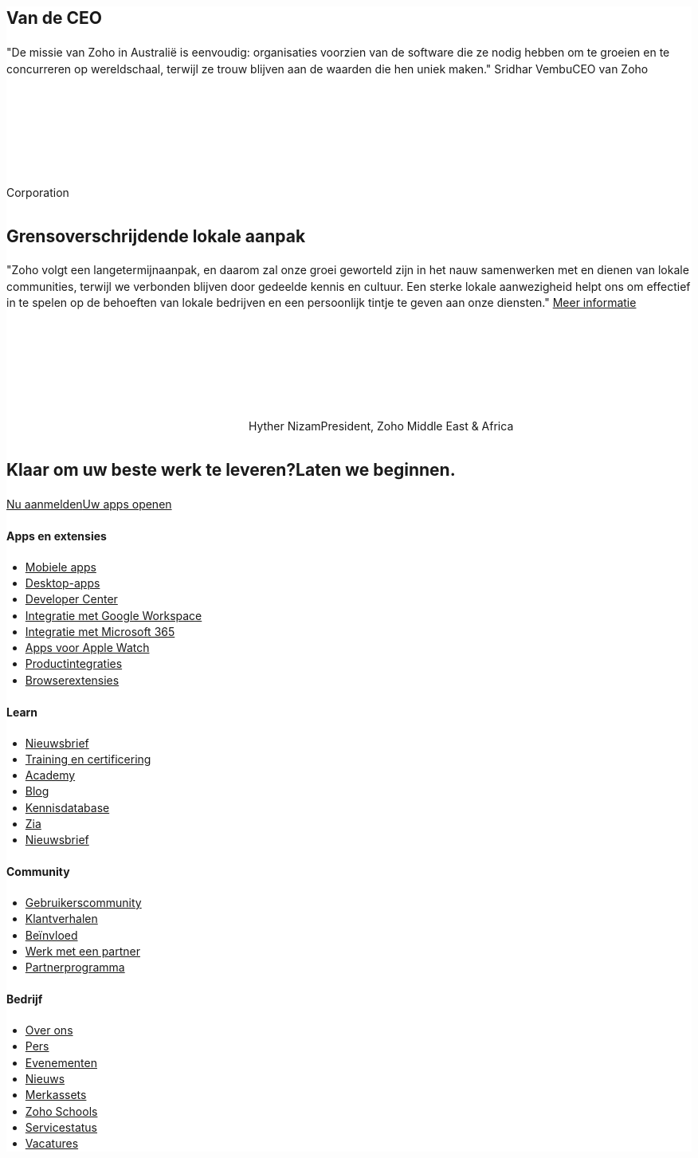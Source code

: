 ## Van de CEO
"De missie van Zoho in Australië is eenvoudig: organisaties voorzien van de software die ze nodig hebben om te groeien en te concurreren op wereldschaal, terwijl ze trouw blijven aan de waarden die hen uniek maken."
Sridhar VembuCEO van Zoho Corporation
![Zoho voorbereiden op de opkomst van India](data:image/svg+xml;charset=utf8,%3Csvg%20xmlns%3D%22http%3A%2F%2Fwww.w3.org%2F2000%2Fsvg%22%20viewBox%3D%22100%25%20100%25%20200%20150%22%3E%3C%2Fsvg%3E)
## Grensoverschrijdende lokale aanpak
"Zoho volgt een langetermijnaanpak, en daarom zal onze groei geworteld zijn in het nauw samenwerken met en dienen van lokale communities, terwijl we verbonden blijven door gedeelde kennis en cultuur. Een sterke lokale aanwezigheid helpt ons om effectief in te spelen op de behoeften van lokale bedrijven en een persoonlijk tintje te geven aan onze diensten."
[Meer informatie](https://www.khaleejtimes.com/business/zoho-plans-expansion-in-mea?_refresh=true)
![Hyther Nizam](data:image/svg+xml;charset=utf8,%3Csvg%20xmlns%3D%22http%3A%2F%2Fwww.w3.org%2F2000%2Fsvg%22%20viewBox%3D%22100%25%20100%25%20200%20150%22%3E%3C%2Fsvg%3E)
Hyther NizamPresident, Zoho Middle East & Africa
## Klaar om uw beste werk te leveren?Laten we beginnen.
[Nu aanmelden](https://www.zoho.com/nl/signup.html?all_prod_page=true)[Uw apps openen](https://www.zoho.com/nl/all-products.html)
#### Apps en extensies
  * [Mobiele apps](https://www.zoho.com/mobile-apps.html?src=ft)
  * [Desktop-apps](https://www.zoho.com/desktop-apps.html?src=ft)
  * [Developer Center](https://www.zoho.com/developer/?src=ft)
  * [Integratie met Google Workspace](https://www.zoho.com/googleworkspace/?src=ft)
  * [Integratie met Microsoft 365](https://www.zoho.com/microsoft365/?src=ft)
  * [Apps voor Apple Watch](https://www.zoho.com/apple-watch.html?src=ft)
  * [Productintegraties](https://www.zoho.com/r/integrations/?src=ft)
  * [Browserextensies](https://www.zoho.com/r/browser-extensions/?src=ft)


#### Learn
  * [Nieuwsbrief](https://www.zoho.com/r/newsletter/zohotimes/?src=ft)
  * [Training en certificering](https://www.zoho.com/spark/?src=ft)
  * [Academy](https://www.zoho.com/academy/?src=ft)
  * [Blog](https://www.zoho.com/blog/?ireft=nhome&src=nl-footer)
  * [Kennisdatabase](https://help.zoho.com/portal/en/kb/?src=ft)
  * [Zia](https://www.zoho.com/nl/zia/?src=ft)
  * [Nieuwsbrief](https://www.zoho.com/newsletter.html?src=ft)


#### Community
  * [Gebruikerscommunity](https://community.zoho.com/?src=ft)
  * [Klantverhalen](https://www.zoho.com/nl/customers.html?src=ft)
  * [Beïnvloed](https://www.zoho.com/r/influence/?src=ft)
  * [Werk met een partner](https://www.zoho.com/partners/work-with-partner.html?src=ft)
  * [Partnerprogramma](https://www.zoho.com/affiliate/?src=ft)


#### Bedrijf
  * [Over ons](https://www.zoho.com/nl/aboutus.html?src=ft)
  * [Pers](https://www.zoho.com/press.html?src=ft)
  * [Evenementen](https://www.zoho.com/events/??src=ft)
  * [Nieuws](https://www.zoho.com/inthenews.html?src=ft)
  * [Merkassets](https://www.zoho.com/branding/?src=ft)
  * [Zoho Schools](https://www.zohoschools.com/?ireft=nhome&src=nl-footer)
  * [Servicestatus](https://zohostatus.com/)
  * [Vacatures](https://eu.zohorecruit.eu/jobs/Careers?ireft=nhome&src=nl-footer)
